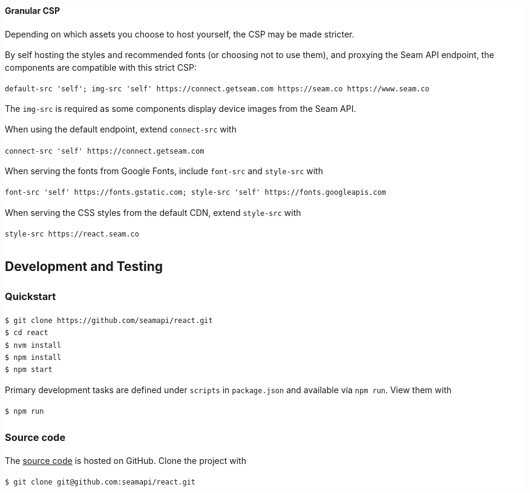 #### Granular CSP

Depending on which assets you choose to host yourself, the CSP may be made stricter.

By self hosting the styles and recommended fonts (or choosing not to use them),
and proxying the Seam API endpoint, the components are compatible with this strict CSP:

```
default-src 'self'; img-src 'self' https://connect.getseam.com https://seam.co https://www.seam.co
```

The `img-src` is required as some components display device images from the Seam API.

When using the default endpoint, extend `connect-src` with

```
connect-src 'self' https://connect.getseam.com
```

When serving the fonts from Google Fonts, include `font-src` and `style-src` with

```
font-src 'self' https://fonts.gstatic.com; style-src 'self' https://fonts.googleapis.com
```

When serving the CSS styles from the default CDN, extend `style-src` with

```
style-src https://react.seam.co
```

## Development and Testing

### Quickstart

```
$ git clone https://github.com/seamapi/react.git
$ cd react
$ nvm install
$ npm install
$ npm start
```

Primary development tasks are defined under `scripts` in `package.json`
and available via `npm run`.
View them with

```
$ npm run
```

### Source code

The [source code] is hosted on GitHub.
Clone the project with

```
$ git clone git@github.com:seamapi/react.git
```


[npm]: https://www.npmjs.com/
[Seam Console]: https://console.seam.co/
[Seam Console]: https://console.seam.co/
[Emotion]: https://emotion.sh/
[styled-components]: https://styled-components.com/
[Source Sans Pro]: https://fonts.google.com/specimen/Source+Sans+Pro
[source code]: https://github.com/seamapi/react
[codespaces]: https://github.com/features/codespaces
[Node.js]: https://nodejs.org/
[Node.js debugging]: https://nodejs.org/en/docs/guides/debugging-getting-started/
[npm]: https://www.npmjs.com/
[nvm]: https://github.com/creationix/nvm
[Storybook]: https://storybook.js.org/
[Chromatic]: https://www.chromatic.com/
[Vercel Preview Deployment]: https://vercel.com/docs/concepts/deployments/preview-deployments
[Vercel Comments]: https://vercel.com/docs/concepts/deployments/comments
[Jest]: https://jestjs.io/
[Angular Commit Message Conventions]: https://semantic-release.gitbook.io/semantic-release/#commit-message-format
[semantic-release]: https://semantic-release.gitbook.io/
[GitHub CLI]: https://cli.github.com/
[npm-version]: https://docs.npmjs.com/cli/version
[version workflow_dispatch on GitHub Actions]: https://github.com/seamapi/react/actions?query=workflow%3Aversion
[GitHub Actions]: https://github.com/features/actions
[GPG private key]: https://github.com/marketplace/actions/import-gpg#prerequisites
[Vercel]: https://vercel.com/seamapi/react
[Angular Commit Message Conventions]: https://semantic-release.gitbook.io/semantic-release/#commit-message-format
[MIT license]: https://github.com/seamapi/react/blob/main/LICENSE.txt